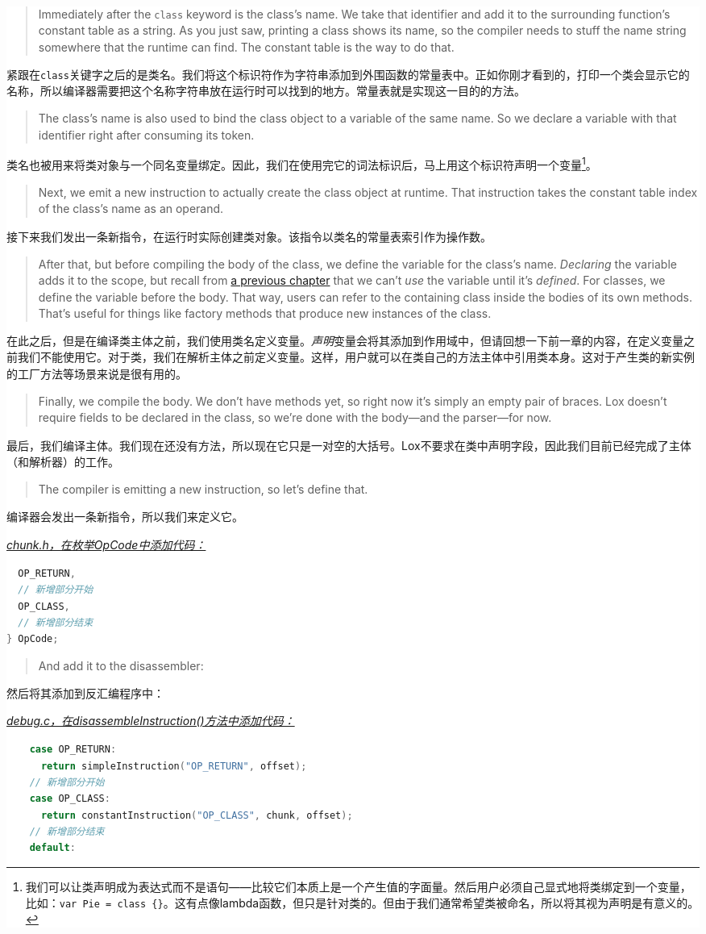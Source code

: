 > Immediately after the `class` keyword is the class’s name. We take that identifier and add it to the surrounding function’s constant table as a string. As you just saw, printing a class shows its name, so the compiler needs to stuff the name string somewhere that the runtime can find. The constant table is the way to do that.

紧跟在`class`关键字之后的是类名。我们将这个标识符作为字符串添加到外围函数的常量表中。正如你刚才看到的，打印一个类会显示它的名称，所以编译器需要把这个名称字符串放在运行时可以找到的地方。常量表就是实现这一目的的方法。

> The class’s name is also used to bind the class object to a variable of the same name. So we declare a variable with that identifier right after consuming its token.

类名也被用来将类对象与一个同名变量绑定。因此，我们在使用完它的词法标识后，马上用这个标识符声明一个变量[^3]。

> Next, we emit a new instruction to actually create the class object at runtime. That instruction takes the constant table index of the class’s name as an operand.

接下来我们发出一条新指令，在运行时实际创建类对象。该指令以类名的常量表索引作为操作数。

> After that, but before compiling the body of the class, we define the variable for the class’s name. *Declaring* the variable adds it to the scope, but recall from [a previous chapter](http://www.craftinginterpreters.com/local-variables.html#another-scope-edge-case) that we can’t *use* the variable until it’s *defined*. For classes, we define the variable before the body. That way, users can refer to the containing class inside the bodies of its own methods. That’s useful for things like factory methods that produce new instances of the class.

在此之后，但是在编译类主体之前，我们使用类名定义变量。*声明*变量会将其添加到作用域中，但请回想一下前一章的内容，在定义变量之前我们不能使用它。对于类，我们在解析主体之前定义变量。这样，用户就可以在类自己的方法主体中引用类本身。这对于产生类的新实例的工厂方法等场景来说是很有用的。

> Finally, we compile the body. We don’t have methods yet, so right now it’s simply an empty pair of braces. Lox doesn’t require fields to be declared in the class, so we’re done with the body—and the parser—for now.

最后，我们编译主体。我们现在还没有方法，所以现在它只是一对空的大括号。Lox不要求在类中声明字段，因此我们目前已经完成了主体（和解析器）的工作。

> The compiler is emitting a new instruction, so let’s define that.

编译器会发出一条新指令，所以我们来定义它。

*<u>chunk.h，在枚举OpCode中添加代码：</u>*

```c
  OP_RETURN,
  // 新增部分开始
  OP_CLASS,
  // 新增部分结束
} OpCode;
```

> And add it to the disassembler:

然后将其添加到反汇编程序中：

*<u>debug.c，在disassembleInstruction()方法中添加代码：</u>*

```c
    case OP_RETURN:
      return simpleInstruction("OP_RETURN", offset);
    // 新增部分开始
    case OP_CLASS:
      return constantInstruction("OP_CLASS", chunk, offset);
    // 新增部分结束
    default:
```


[^1]: 那些对面向对象编程有强烈看法的人——读作“每个人”——往往认为OOP意味着一些非常具体的语言特性清单，但实际上有一个完整的空间可以探索，而每种语言都有自己的成分和配方。<BR>Self有对象但没有类。CLOS有方法，当没有把它们附加到特定的类中。C++最初没有运行时多态——没有虚方法。Python有多重继承，但Java没有。Ruby把方法附加在类上，但你也可以在单个对象上定义方法。
[^2]: !['Klass' in a zany kidz font.](./klass.png)我将变量命名为“klass”，不仅仅是为了给虚拟机一种古怪的幼儿园的"Kidz Korner "感觉。它使得clox更容易被编译为C++，而C++中“class”是一个保留字。
[^3]: 我们可以让类声明成为表达式而不是语句——比较它们本质上是一个产生值的字面量。然后用户必须自己显式地将类绑定到一个变量，比如：`var Pie = class {}`。这有点像lambda函数，但只是针对类的。但由于我们通常希望类被命名，所以将其视为声明是有意义的。
[^4]: “局部（Local）”类——在函数或块主体中声明的类，是一个不寻常的概念。许多语言根本不允许这一特性。但由于Lox是一种动态类型脚本语言，它会对程序的顶层代码和函数以及块的主体进行统一处理。类只是另一种声明，既然你可以在块中声明变量和函数，那你也可以在块中声明类。
[^5]: 能够在运行时自由地向对象添加字段，是大多数动态语言和静态语言之间的一个很大的实际区别。静态类型语言通常要求显式声明字段。这样，编译器就确切知道每个实例有哪些字段。它可以利用这一点来确定每个实例所需的精确内存量，以及每个字段在内存中的偏移量。<BR>在Lox和其它动态语言中，访问字段通常是一次哈希表查询。常量时间复杂度，但仍然是相当重的。在C++这样的语言中，访问一个字段就像对指针偏移一个整数常量一样快。
[^6]: 大多数面向对象的语言允许类定义某种形式的`toString()`方法，让该类指定如何将其实例转换为字符串并打印出来。如果Lox不是一门玩具语言，我也想要支持它。
[^7]: 我们暂时忽略传递给调用的所有参数。在下一章添加对初始化器的支持时，我们会重新审视这一段代码。
[^8]: 我说“有点”是因为`.`右边的不是表达式，而是一个标识符，其语义由get或set表达式本身来处理。它实际上更接近于一个后缀表达式。
[^9]: 编译器在这里使用“属性（property）”而不是“字段（field）”，因为，请记住，Lox还允许你使用点语法来访问一个方法而不调用它。“属性”是一个通用术语，我们用来指代可以在实例上访问的任何命名实体。字段是基于实例状态的属性子集。
[^10]: 你不能设置非字段属性，所以我认为这个指令本该是`OP_SET_FIELD`，但是我认为它与get指令一致看起来更漂亮。
[^11]: Lox*可以*支持向其它类型的值中添加字段。这是我们的语言，我们可以做我们想做的。但这可能是个坏主意。它大大增加了实现的复杂性，从而损害了性能——例如，字符串驻留变得更加困难。<BR>此外，它还引起了关于数值的相等和同一性的复杂语义问题。如果我给数字`3`附加一个字段，那么`1+2`的结果也有这个字段吗？如果是的话，实现上如何跟踪它？如果不是，这两个结果中的“3”仍然被认为是相等的吗？
[^12]: 栈的操作是这样的：![Popping two values and then pushing the first value back on the stack.](./stack.png)